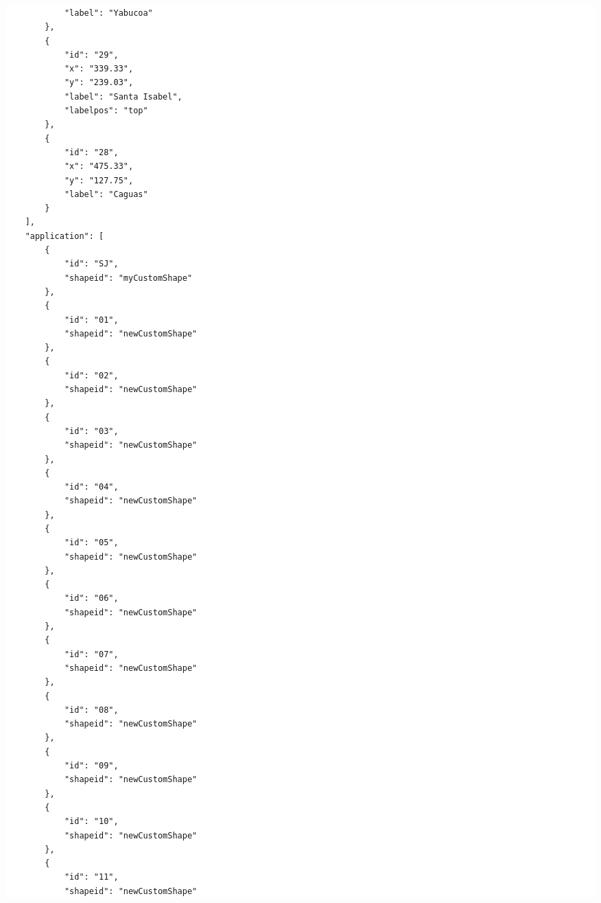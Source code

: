                 "label": "Yabucoa"
            },
            {
                "id": "29",
                "x": "339.33",
                "y": "239.03",
                "label": "Santa Isabel",
                "labelpos": "top"
            },
            {
                "id": "28",
                "x": "475.33",
                "y": "127.75",
                "label": "Caguas"
            }
        ],
        "application": [
            {
                "id": "SJ",
                "shapeid": "myCustomShape"
            },
            {
                "id": "01",
                "shapeid": "newCustomShape"
            },
            {
                "id": "02",
                "shapeid": "newCustomShape"
            },
            {
                "id": "03",
                "shapeid": "newCustomShape"
            },
            {
                "id": "04",
                "shapeid": "newCustomShape"
            },
            {
                "id": "05",
                "shapeid": "newCustomShape"
            },
            {
                "id": "06",
                "shapeid": "newCustomShape"
            },
            {
                "id": "07",
                "shapeid": "newCustomShape"
            },
            {
                "id": "08",
                "shapeid": "newCustomShape"
            },
            {
                "id": "09",
                "shapeid": "newCustomShape"
            },
            {
                "id": "10",
                "shapeid": "newCustomShape"
            },
            {
                "id": "11",
                "shapeid": "newCustomShape"